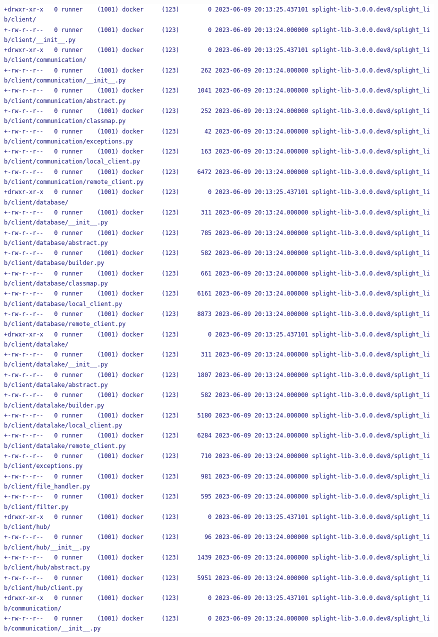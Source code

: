 ```diff
+drwxr-xr-x   0 runner    (1001) docker     (123)        0 2023-06-09 20:13:25.437101 splight-lib-3.0.0.dev8/splight_lib/client/
+-rw-r--r--   0 runner    (1001) docker     (123)        0 2023-06-09 20:13:24.000000 splight-lib-3.0.0.dev8/splight_lib/client/__init__.py
+drwxr-xr-x   0 runner    (1001) docker     (123)        0 2023-06-09 20:13:25.437101 splight-lib-3.0.0.dev8/splight_lib/client/communication/
+-rw-r--r--   0 runner    (1001) docker     (123)      262 2023-06-09 20:13:24.000000 splight-lib-3.0.0.dev8/splight_lib/client/communication/__init__.py
+-rw-r--r--   0 runner    (1001) docker     (123)     1041 2023-06-09 20:13:24.000000 splight-lib-3.0.0.dev8/splight_lib/client/communication/abstract.py
+-rw-r--r--   0 runner    (1001) docker     (123)      252 2023-06-09 20:13:24.000000 splight-lib-3.0.0.dev8/splight_lib/client/communication/classmap.py
+-rw-r--r--   0 runner    (1001) docker     (123)       42 2023-06-09 20:13:24.000000 splight-lib-3.0.0.dev8/splight_lib/client/communication/exceptions.py
+-rw-r--r--   0 runner    (1001) docker     (123)      163 2023-06-09 20:13:24.000000 splight-lib-3.0.0.dev8/splight_lib/client/communication/local_client.py
+-rw-r--r--   0 runner    (1001) docker     (123)     6472 2023-06-09 20:13:24.000000 splight-lib-3.0.0.dev8/splight_lib/client/communication/remote_client.py
+drwxr-xr-x   0 runner    (1001) docker     (123)        0 2023-06-09 20:13:25.437101 splight-lib-3.0.0.dev8/splight_lib/client/database/
+-rw-r--r--   0 runner    (1001) docker     (123)      311 2023-06-09 20:13:24.000000 splight-lib-3.0.0.dev8/splight_lib/client/database/__init__.py
+-rw-r--r--   0 runner    (1001) docker     (123)      785 2023-06-09 20:13:24.000000 splight-lib-3.0.0.dev8/splight_lib/client/database/abstract.py
+-rw-r--r--   0 runner    (1001) docker     (123)      582 2023-06-09 20:13:24.000000 splight-lib-3.0.0.dev8/splight_lib/client/database/builder.py
+-rw-r--r--   0 runner    (1001) docker     (123)      661 2023-06-09 20:13:24.000000 splight-lib-3.0.0.dev8/splight_lib/client/database/classmap.py
+-rw-r--r--   0 runner    (1001) docker     (123)     6161 2023-06-09 20:13:24.000000 splight-lib-3.0.0.dev8/splight_lib/client/database/local_client.py
+-rw-r--r--   0 runner    (1001) docker     (123)     8873 2023-06-09 20:13:24.000000 splight-lib-3.0.0.dev8/splight_lib/client/database/remote_client.py
+drwxr-xr-x   0 runner    (1001) docker     (123)        0 2023-06-09 20:13:25.437101 splight-lib-3.0.0.dev8/splight_lib/client/datalake/
+-rw-r--r--   0 runner    (1001) docker     (123)      311 2023-06-09 20:13:24.000000 splight-lib-3.0.0.dev8/splight_lib/client/datalake/__init__.py
+-rw-r--r--   0 runner    (1001) docker     (123)     1807 2023-06-09 20:13:24.000000 splight-lib-3.0.0.dev8/splight_lib/client/datalake/abstract.py
+-rw-r--r--   0 runner    (1001) docker     (123)      582 2023-06-09 20:13:24.000000 splight-lib-3.0.0.dev8/splight_lib/client/datalake/builder.py
+-rw-r--r--   0 runner    (1001) docker     (123)     5180 2023-06-09 20:13:24.000000 splight-lib-3.0.0.dev8/splight_lib/client/datalake/local_client.py
+-rw-r--r--   0 runner    (1001) docker     (123)     6284 2023-06-09 20:13:24.000000 splight-lib-3.0.0.dev8/splight_lib/client/datalake/remote_client.py
+-rw-r--r--   0 runner    (1001) docker     (123)      710 2023-06-09 20:13:24.000000 splight-lib-3.0.0.dev8/splight_lib/client/exceptions.py
+-rw-r--r--   0 runner    (1001) docker     (123)      981 2023-06-09 20:13:24.000000 splight-lib-3.0.0.dev8/splight_lib/client/file_handler.py
+-rw-r--r--   0 runner    (1001) docker     (123)      595 2023-06-09 20:13:24.000000 splight-lib-3.0.0.dev8/splight_lib/client/filter.py
+drwxr-xr-x   0 runner    (1001) docker     (123)        0 2023-06-09 20:13:25.437101 splight-lib-3.0.0.dev8/splight_lib/client/hub/
+-rw-r--r--   0 runner    (1001) docker     (123)       96 2023-06-09 20:13:24.000000 splight-lib-3.0.0.dev8/splight_lib/client/hub/__init__.py
+-rw-r--r--   0 runner    (1001) docker     (123)     1439 2023-06-09 20:13:24.000000 splight-lib-3.0.0.dev8/splight_lib/client/hub/abstract.py
+-rw-r--r--   0 runner    (1001) docker     (123)     5951 2023-06-09 20:13:24.000000 splight-lib-3.0.0.dev8/splight_lib/client/hub/client.py
+drwxr-xr-x   0 runner    (1001) docker     (123)        0 2023-06-09 20:13:25.437101 splight-lib-3.0.0.dev8/splight_lib/communication/
+-rw-r--r--   0 runner    (1001) docker     (123)        0 2023-06-09 20:13:24.000000 splight-lib-3.0.0.dev8/splight_lib/communication/__init__.py
```